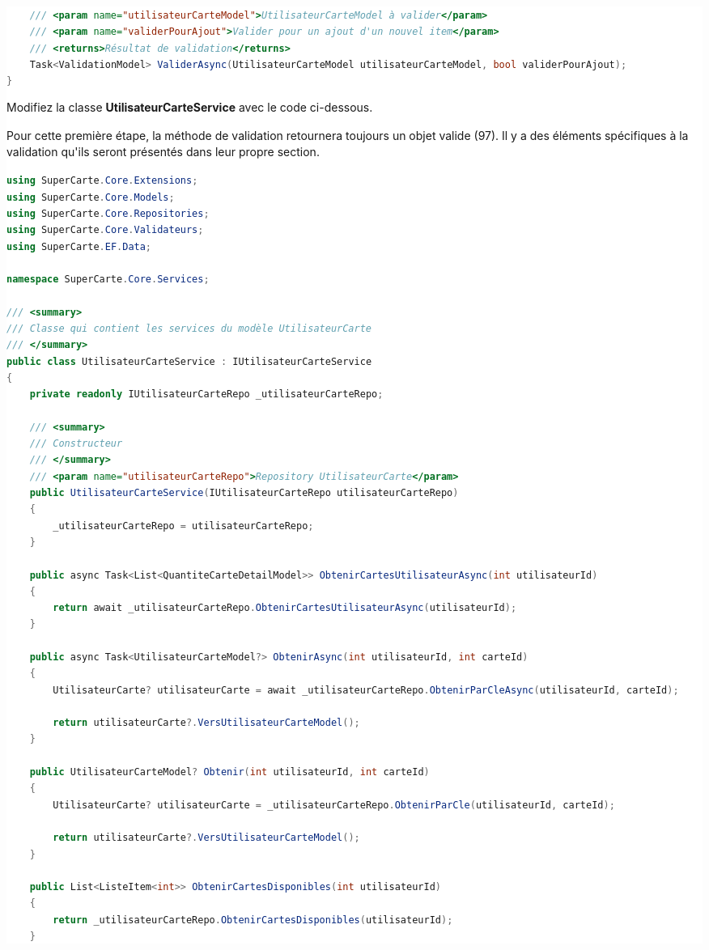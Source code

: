 ```csharp showLineNumbers
    /// <param name="utilisateurCarteModel">UtilisateurCarteModel à valider</param>
    /// <param name="validerPourAjout">Valider pour un ajout d'un nouvel item</param>
    /// <returns>Résultat de validation</returns>
    Task<ValidationModel> ValiderAsync(UtilisateurCarteModel utilisateurCarteModel, bool validerPourAjout);
}
```

Modifiez la classe **UtilisateurCarteService** avec le code ci-dessous.

Pour cette première étape, la méthode de validation retournera toujours un objet valide (97). Il y a des éléments spécifiques à la validation qu'ils seront présentés dans leur propre section.

```csharp showLineNumbers
using SuperCarte.Core.Extensions;
using SuperCarte.Core.Models;
using SuperCarte.Core.Repositories;
using SuperCarte.Core.Validateurs;
using SuperCarte.EF.Data;

namespace SuperCarte.Core.Services;

/// <summary>
/// Classe qui contient les services du modèle UtilisateurCarte
/// </summary>
public class UtilisateurCarteService : IUtilisateurCarteService
{
    private readonly IUtilisateurCarteRepo _utilisateurCarteRepo;

    /// <summary>
    /// Constructeur
    /// </summary>
    /// <param name="utilisateurCarteRepo">Repository UtilisateurCarte</param>
    public UtilisateurCarteService(IUtilisateurCarteRepo utilisateurCarteRepo)
	{
        _utilisateurCarteRepo = utilisateurCarteRepo;
    }

    public async Task<List<QuantiteCarteDetailModel>> ObtenirCartesUtilisateurAsync(int utilisateurId)
    {
        return await _utilisateurCarteRepo.ObtenirCartesUtilisateurAsync(utilisateurId);
    }

    public async Task<UtilisateurCarteModel?> ObtenirAsync(int utilisateurId, int carteId)
    {
        UtilisateurCarte? utilisateurCarte = await _utilisateurCarteRepo.ObtenirParCleAsync(utilisateurId, carteId);

        return utilisateurCarte?.VersUtilisateurCarteModel();
    }

    public UtilisateurCarteModel? Obtenir(int utilisateurId, int carteId)
    {
        UtilisateurCarte? utilisateurCarte = _utilisateurCarteRepo.ObtenirParCle(utilisateurId, carteId);

        return utilisateurCarte?.VersUtilisateurCarteModel();
    }

    public List<ListeItem<int>> ObtenirCartesDisponibles(int utilisateurId)
    {
        return _utilisateurCarteRepo.ObtenirCartesDisponibles(utilisateurId);
    }
```